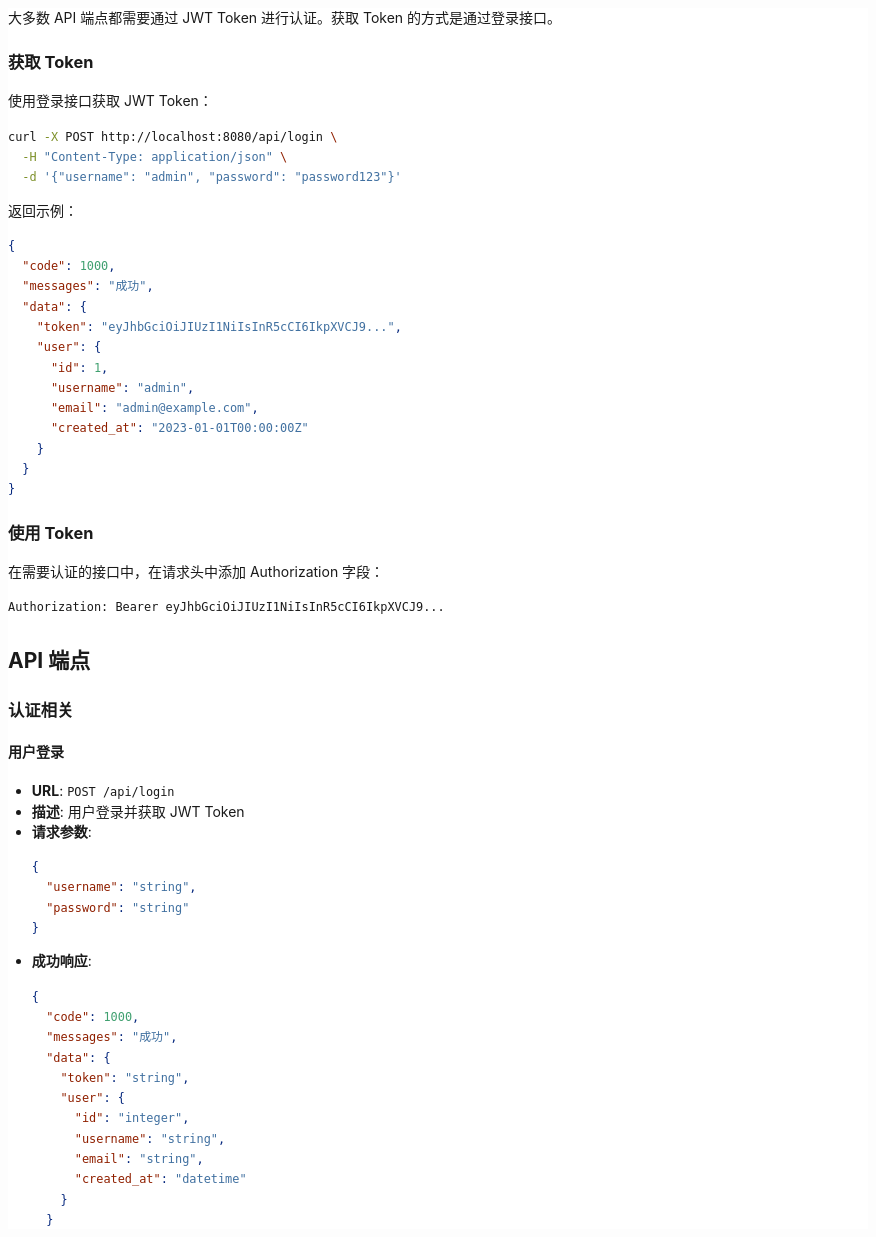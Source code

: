 大多数 API 端点都需要通过 JWT Token 进行认证。获取 Token 的方式是通过登录接口。

### 获取 Token

使用登录接口获取 JWT Token：

```bash
curl -X POST http://localhost:8080/api/login \
  -H "Content-Type: application/json" \
  -d '{"username": "admin", "password": "password123"}'
```

返回示例：

```json
{
  "code": 1000,
  "messages": "成功",
  "data": {
    "token": "eyJhbGciOiJIUzI1NiIsInR5cCI6IkpXVCJ9...",
    "user": {
      "id": 1,
      "username": "admin",
      "email": "admin@example.com",
      "created_at": "2023-01-01T00:00:00Z"
    }
  }
}
```

### 使用 Token

在需要认证的接口中，在请求头中添加 Authorization 字段：

```
Authorization: Bearer eyJhbGciOiJIUzI1NiIsInR5cCI6IkpXVCJ9...
```

## API 端点

### 认证相关

#### 用户登录

- **URL**: `POST /api/login`
- **描述**: 用户登录并获取 JWT Token
- **请求参数**:
  ```json
  {
    "username": "string",
    "password": "string"
  }
  ```
- **成功响应**:
  ```json
  {
    "code": 1000,
    "messages": "成功",
    "data": {
      "token": "string",
      "user": {
        "id": "integer",
        "username": "string",
        "email": "string",
        "created_at": "datetime"
      }
    }
  ```